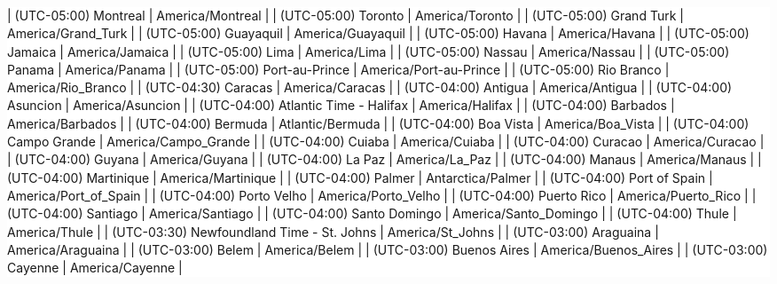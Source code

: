 | (UTC-05:00) Montreal                      | America/Montreal                 |
| (UTC-05:00) Toronto                       | America/Toronto                  |
| (UTC-05:00) Grand Turk                    | America/Grand_Turk               |
| (UTC-05:00) Guayaquil                     | America/Guayaquil                |
| (UTC-05:00) Havana                        | America/Havana                   |
| (UTC-05:00) Jamaica                       | America/Jamaica                  |
| (UTC-05:00) Lima                          | America/Lima                     |
| (UTC-05:00) Nassau                        | America/Nassau                   |
| (UTC-05:00) Panama                        | America/Panama                   |
| (UTC-05:00) Port-au-Prince                | America/Port-au-Prince           |
| (UTC-05:00) Rio Branco                    | America/Rio_Branco               |
| (UTC-04:30) Caracas                       | America/Caracas                  |
| (UTC-04:00) Antigua                       | America/Antigua                  |
| (UTC-04:00) Asuncion                      | America/Asuncion                 |
| (UTC-04:00) Atlantic Time - Halifax       | America/Halifax                  |
| (UTC-04:00) Barbados                      | America/Barbados                 |
| (UTC-04:00) Bermuda                       | Atlantic/Bermuda                 |
| (UTC-04:00) Boa Vista                     | America/Boa_Vista                |
| (UTC-04:00) Campo Grande                  | America/Campo_Grande             |
| (UTC-04:00) Cuiaba                        | America/Cuiaba                   |
| (UTC-04:00) Curacao                       | America/Curacao                  |
| (UTC-04:00) Guyana                        | America/Guyana                   |
| (UTC-04:00) La Paz                        | America/La_Paz                   |
| (UTC-04:00) Manaus                        | America/Manaus                   |
| (UTC-04:00) Martinique                    | America/Martinique               |
| (UTC-04:00) Palmer                        | Antarctica/Palmer                |
| (UTC-04:00) Port of Spain                 | America/Port_of_Spain            |
| (UTC-04:00) Porto Velho                   | America/Porto_Velho              |
| (UTC-04:00) Puerto Rico                   | America/Puerto_Rico              |
| (UTC-04:00) Santiago                      | America/Santiago                 |
| (UTC-04:00) Santo Domingo                 | America/Santo_Domingo            |
| (UTC-04:00) Thule                         | America/Thule                    |
| (UTC-03:30) Newfoundland Time - St. Johns | America/St_Johns                 |
| (UTC-03:00) Araguaina                     | America/Araguaina                |
| (UTC-03:00) Belem                         | America/Belem                    |
| (UTC-03:00) Buenos Aires                  | America/Buenos_Aires             |
| (UTC-03:00) Cayenne                       | America/Cayenne                  |